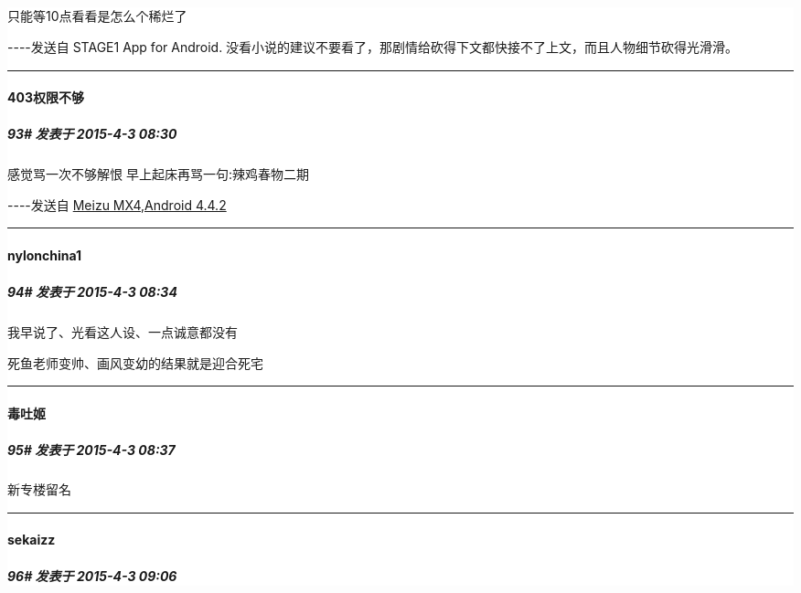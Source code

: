 只能等10点看看是怎么个稀烂了


----发送自 STAGE1 App for Android.</blockquote>
没看小说的建议不要看了，那剧情给砍得下文都快接不了上文，而且人物细节砍得光滑滑。







-----

####  403权限不够  
##### 93#       发表于 2015-4-3 08:30




感觉骂一次不够解恨
早上起床再骂一句:辣鸡春物二期


----发送自 [Meizu MX4,Android 4.4.2](http://stage1.5j4m.com/?1.17)







-----

####  nylonchina1  
##### 94#       发表于 2015-4-3 08:34




我早说了、光看这人设、一点诚意都没有


死鱼老师变帅、画风变幼的结果就是迎合死宅







-----

####  毒吐姬  
##### 95#       发表于 2015-4-3 08:37




新专楼留名







-----

####  sekaizz  
##### 96#       发表于 2015-4-3 09:06

